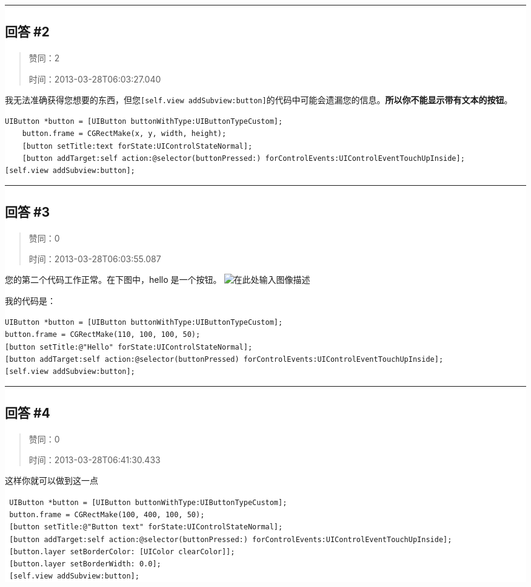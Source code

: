 * * *

## 回答 #2

> 赞同：2
> 
> 时间：2013-03-28T06:03:27.040

我无法准确获得您想要的东西，但您`[self.view addSubview:button]`的代码中可能会遗漏您的信息。**所以你不能显示带有文本的按钮**。

```
UIButton *button = [UIButton buttonWithType:UIButtonTypeCustom];
    button.frame = CGRectMake(x, y, width, height);
    [button setTitle:text forState:UIControlStateNormal];
    [button addTarget:self action:@selector(buttonPressed:) forControlEvents:UIControlEventTouchUpInside];
[self.view addSubview:button]; 
```

* * *

## 回答 #3

> 赞同：0
> 
> 时间：2013-03-28T06:03:55.087

您的第二个代码工作正常。在下图中，hello 是一个按钮。 ![在此处输入图像描述](../Images/62c44ed50cbc36fce6079a2788360f6e.png)

我的代码是：

```
UIButton *button = [UIButton buttonWithType:UIButtonTypeCustom];
button.frame = CGRectMake(110, 100, 100, 50);
[button setTitle:@"Hello" forState:UIControlStateNormal];
[button addTarget:self action:@selector(buttonPressed) forControlEvents:UIControlEventTouchUpInside];
[self.view addSubview:button]; 
```

* * *

## 回答 #4

> 赞同：0
> 
> 时间：2013-03-28T06:41:30.433

这样你就可以做到这一点

```
 UIButton *button = [UIButton buttonWithType:UIButtonTypeCustom];
 button.frame = CGRectMake(100, 400, 100, 50);
 [button setTitle:@"Button text" forState:UIControlStateNormal];
 [button addTarget:self action:@selector(buttonPressed:) forControlEvents:UIControlEventTouchUpInside];
 [button.layer setBorderColor: [UIColor clearColor]];
 [button.layer setBorderWidth: 0.0];
 [self.view addSubview:button]; 
```
